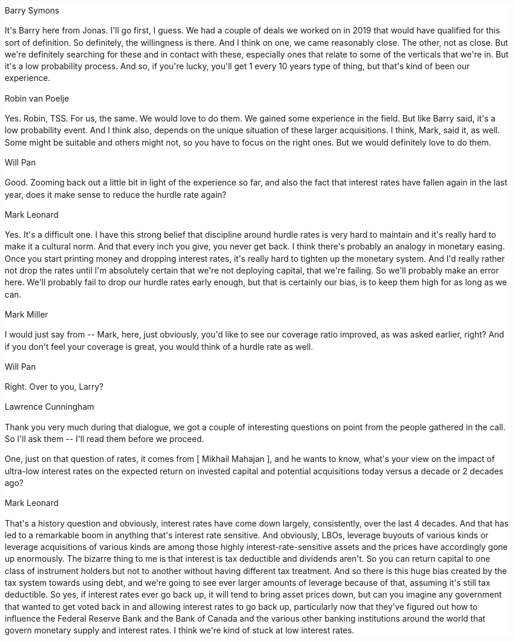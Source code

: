 Barry Symons

It's Barry here from Jonas. I'll go first, I guess. We had a couple of deals we worked on in 2019 that would have qualified for this sort of definition. So definitely, the willingness is there. And I think on one, we came reasonably close. The other, not as close. But we're definitely searching for these and in contact with these, especially ones that relate to some of the verticals that we're in. But it's a low probability process. And so, if you're lucky, you'll get 1 every 10 years type of thing, but that's kind of been our experience.

Robin van Poelje

Yes. Robin, TSS. For us, the same. We would love to do them. We gained some experience in the field. But like Barry said, it's a low probability event. And I think also, depends on the unique situation of these larger acquisitions. I think, Mark, said it, as well. Some might be suitable and others might not, so you have to focus on the right ones. But we would definitely love to do them.

Will Pan

Good. Zooming back out a little bit in light of the experience so far, and also the fact that interest rates have fallen again in the last year, does it make sense to reduce the hurdle rate again?

Mark Leonard

Yes. It's a difficult one. I have this strong belief that discipline around hurdle rates is very hard to maintain and it's really hard to make it a cultural norm. And that every inch you give, you never get back. I think there's probably an analogy in monetary easing. Once you start printing money and dropping interest rates, it's really hard to tighten up the monetary system. And I'd really rather not drop the rates until I'm absolutely certain that we're not deploying capital, that we're failing. So we'll probably make an error here. We'll probably fail to drop our hurdle rates early enough, but that is certainly our bias, is to keep them high for as long as we can.

Mark Miller

I would just say from -- Mark, here, just obviously, you'd like to see our coverage ratio improved, as was asked earlier, right? And if you don't feel your coverage is great, you would think of a hurdle rate as well.

Will Pan

Right. Over to you, Larry?

Lawrence Cunningham

Thank you very much during that dialogue, we got a couple of interesting questions on point from the people gathered in the call. So I'll ask them -- I'll read them before we proceed.

One, just on that question of rates, it comes from \[ Mikhail Mahajan \], and he wants to know, what's your view on the impact of ultra-low interest rates on the expected return on invested capital and potential acquisitions today versus a decade or 2 decades ago?

Mark Leonard

That's a history question and obviously, interest rates have come down largely, consistently, over the last 4 decades. And that has led to a remarkable boom in anything that's interest rate sensitive. And obviously, LBOs, leverage buyouts of various kinds or leverage acquisitions of various kinds are among those highly interest-rate-sensitive assets and the prices have accordingly gone up enormously. The bizarre thing to me is that interest is tax deductible and dividends aren't. So you can return capital to one class of instrument holders but not to another without having different tax treatment. And so there is this huge bias created by the tax system towards using debt, and we're going to see ever larger amounts of leverage because of that, assuming it's still tax deductible. So yes, if interest rates ever go back up, it will tend to bring asset prices down, but can you imagine any government that wanted to get voted back in and allowing interest rates to go back up, particularly now that they've figured out how to influence the Federal Reserve Bank and the Bank of Canada and the various other banking institutions around the world that govern monetary supply and interest rates. I think we're kind of stuck at low interest rates.
